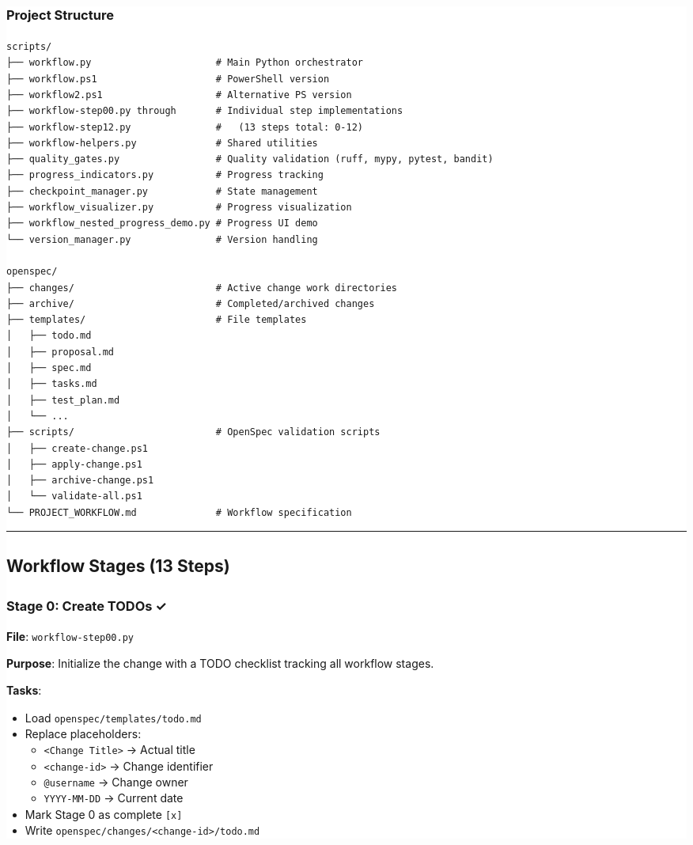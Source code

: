 ### Project Structure

```
scripts/
├── workflow.py                      # Main Python orchestrator
├── workflow.ps1                     # PowerShell version
├── workflow2.ps1                    # Alternative PS version
├── workflow-step00.py through       # Individual step implementations
├── workflow-step12.py               #   (13 steps total: 0-12)
├── workflow-helpers.py              # Shared utilities
├── quality_gates.py                 # Quality validation (ruff, mypy, pytest, bandit)
├── progress_indicators.py           # Progress tracking
├── checkpoint_manager.py            # State management
├── workflow_visualizer.py           # Progress visualization
├── workflow_nested_progress_demo.py # Progress UI demo
└── version_manager.py               # Version handling

openspec/
├── changes/                         # Active change work directories
├── archive/                         # Completed/archived changes
├── templates/                       # File templates
│   ├── todo.md
│   ├── proposal.md
│   ├── spec.md
│   ├── tasks.md
│   ├── test_plan.md
│   └── ...
├── scripts/                         # OpenSpec validation scripts
│   ├── create-change.ps1
│   ├── apply-change.ps1
│   ├── archive-change.ps1
│   └── validate-all.ps1
└── PROJECT_WORKFLOW.md              # Workflow specification
```

---

## Workflow Stages (13 Steps)

### **Stage 0: Create TODOs** ✓

**File**: `workflow-step00.py`

**Purpose**: Initialize the change with a TODO checklist tracking all workflow stages.

**Tasks**:
- Load `openspec/templates/todo.md`
- Replace placeholders:
    - `<Change Title>` → Actual title
    - `<change-id>` → Change identifier
    - `@username` → Change owner
    - `YYYY-MM-DD` → Current date
- Mark Stage 0 as complete `[x]`
- Write `openspec/changes/<change-id>/todo.md`
